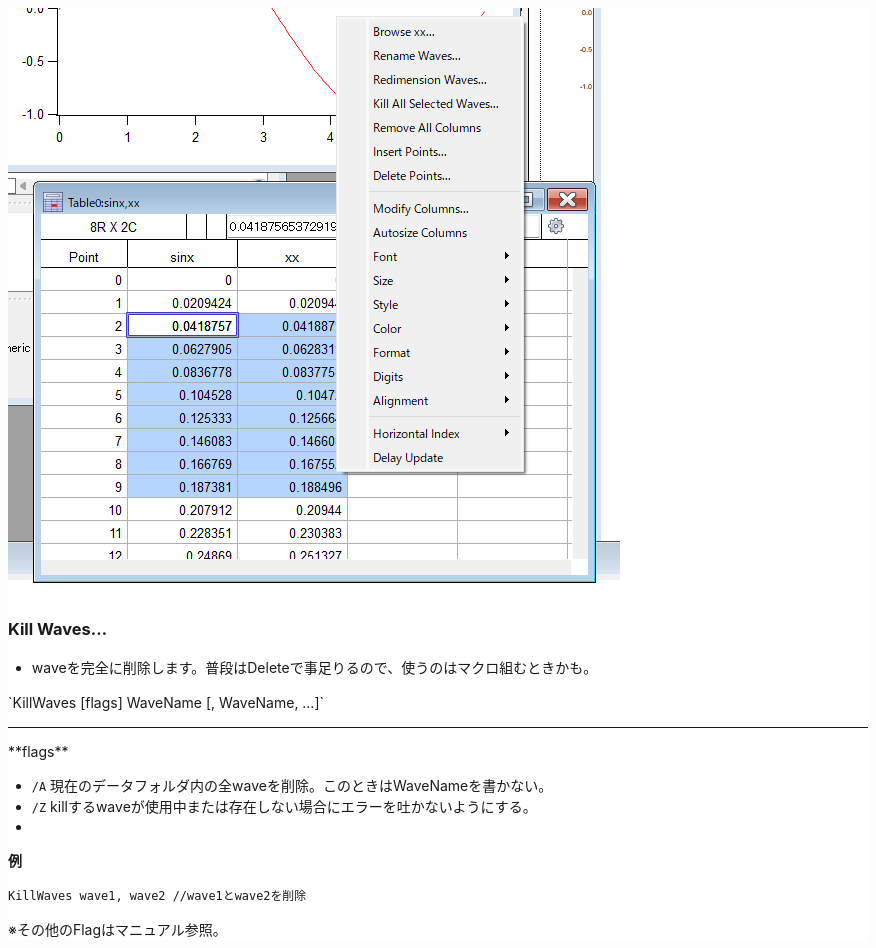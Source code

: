  ![テーブルメニュー](tab_menu.png "max-width=900px テーブルメニュー")
    

### **Kill Waves…**

- waveを完全に削除します。普段はDeleteで事足りるので、使うのはマクロ組むときかも。

<aside class="">
  <div>
  `KillWaves [flags] WaveName [, WaveName, …]`
  <hr>
  **flags** 
  
  - `/A` 現在のデータフォルダ内の全waveを削除。このときはWaveNameを書かない。
  - `/Z` killするwaveが使用中または存在しない場合にエラーを吐かないようにする。
  - 
  **例**
  
  ```Igor
  KillWaves wave1, wave2 //wave1とwave2を削除
  ```
  
  ※その他のFlagはマニュアル参照。
  </div>
</aside>
